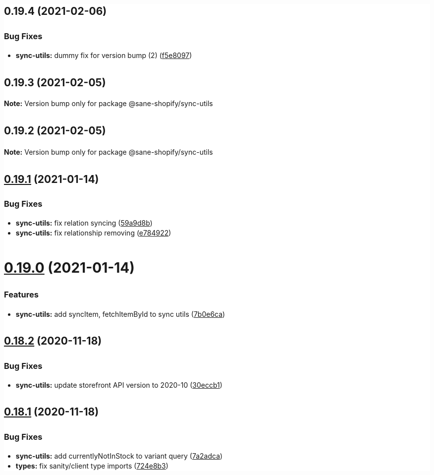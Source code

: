 ## 0.19.4 (2021-02-06)

### Bug Fixes

- **sync-utils:** dummy fix for version bump (2) ([f5e8097](https://github.com/good-idea/sane-shopify/commit/f5e80976ea287e96d49f138628755891ca0362b7))

## 0.19.3 (2021-02-05)

**Note:** Version bump only for package @sane-shopify/sync-utils

## 0.19.2 (2021-02-05)

**Note:** Version bump only for package @sane-shopify/sync-utils

## [0.19.1](https://github.com/good-idea/sane-shopify/compare/v0.19.0...v0.19.1) (2021-01-14)

### Bug Fixes

- **sync-utils:** fix relation syncing ([59a9d8b](https://github.com/good-idea/sane-shopify/commit/59a9d8b50bc9299fa14c9be35c0b23a689a82903))
- **sync-utils:** fix relationship removing ([e784922](https://github.com/good-idea/sane-shopify/commit/e78492200ac75befc4a31338b08cd8648ae4692d))

# [0.19.0](https://github.com/good-idea/sane-shopify/compare/v0.18.2...v0.19.0) (2021-01-14)

### Features

- **sync-utils:** add syncItem, fetchItemById to sync utils ([7b0e6ca](https://github.com/good-idea/sane-shopify/commit/7b0e6ca83b2dbb6ae3b0a0d26de32f6c72db0ffa))

## [0.18.2](https://github.com/good-idea/sane-shopify/compare/v0.18.1...v0.18.2) (2020-11-18)

### Bug Fixes

- **sync-utils:** update storefront API version to 2020-10 ([30eccb1](https://github.com/good-idea/sane-shopify/commit/30eccb1a0ac864b4dff1dbcc24f7c52ade2dc292))

## [0.18.1](https://github.com/good-idea/sane-shopify/compare/v0.18.0...v0.18.1) (2020-11-18)

### Bug Fixes

- **sync-utils:** add currentlyNotInStock to variant query ([7a2adca](https://github.com/good-idea/sane-shopify/commit/7a2adca1236066464427059bf7278ca283dbbf8f))
- **types:** fix sanity/client type imports ([724e8b3](https://github.com/good-idea/sane-shopify/commit/724e8b3dc5733c703474436152c7fb921b96bb6a))
